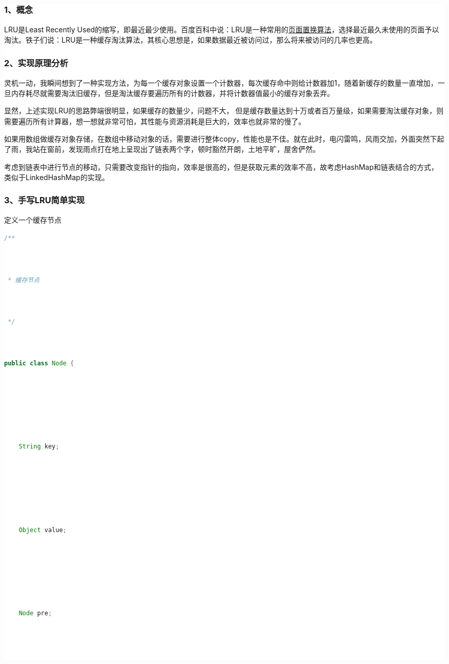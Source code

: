 ### 1、概念

LRU是Least Recently Used的缩写，即最近最少使用。百度百科中说：LRU是一种常用的[页面置换算法](https://baike.baidu.com/item/页面置换算法/7626091)，选择最近最久未使用的页面予以淘汰。铁子们说：LRU是一种缓存淘汰算法，其核心思想是，如果数据最近被访问过，那么将来被访问的几率也更高。

### 2、实现原理分析

灵机一动，我瞬间想到了一种实现方法，为每一个缓存对象设置一个计数器，每次缓存命中则给计数器加1，随着新缓存的数量一直增加，一旦内存耗尽就需要淘汰旧缓存，但是淘汰缓存要遍历所有的计数器，并将计数器值最小的缓存对象丢弃。

显然，上述实现LRU的思路弊端很明显，如果缓存的数量少，问题不大， 但是缓存数量达到十万或者百万量级，如果需要淘汰缓存对象，则需要遍历所有计算器，想一想就非常可怕，其性能与资源消耗是巨大的，效率也就非常的慢了。

如果用数组做缓存对象存储，在数组中移动对象的话，需要进行整体copy，性能也是不佳。就在此时，电闪雷鸣，风雨交加，外面突然下起了雨，我站在窗前，发现雨点打在地上呈现出了链表两个字，顿时豁然开朗，土地平旷，屋舍俨然。

考虑到链表中进行节点的移动，只需要改变指针的指向，效率是很高的，但是获取元素的效率不高，故考虑HashMap和链表结合的方式，类似于LinkedHashMap的实现。

### 3、手写LRU简单实现

定义一个缓存节点

```java
/**



 * 缓存节点



 */



public class Node {



 



    String key;



 



    Object value;



 



    Node pre;



 


```